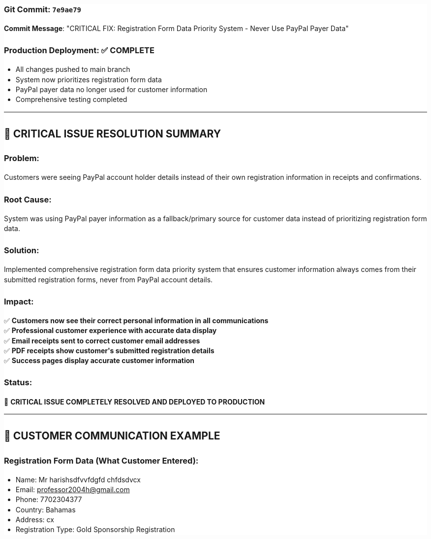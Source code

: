 ### **Git Commit**: `7e9ae79`
**Commit Message**: "CRITICAL FIX: Registration Form Data Priority System - Never Use PayPal Payer Data"

### **Production Deployment**: ✅ **COMPLETE**
- All changes pushed to main branch
- System now prioritizes registration form data
- PayPal payer data no longer used for customer information
- Comprehensive testing completed

---

## 🎉 CRITICAL ISSUE RESOLUTION SUMMARY

### **Problem**: 
Customers were seeing PayPal account holder details instead of their own registration information in receipts and confirmations.

### **Root Cause**: 
System was using PayPal payer information as a fallback/primary source for customer data instead of prioritizing registration form data.

### **Solution**: 
Implemented comprehensive registration form data priority system that ensures customer information always comes from their submitted registration forms, never from PayPal account details.

### **Impact**: 
✅ **Customers now see their correct personal information in all communications**  
✅ **Professional customer experience with accurate data display**  
✅ **Email receipts sent to correct customer email addresses**  
✅ **PDF receipts show customer's submitted registration details**  
✅ **Success pages display accurate customer information**  

### **Status**: 
🎯 **CRITICAL ISSUE COMPLETELY RESOLVED AND DEPLOYED TO PRODUCTION**

---

## 📧 CUSTOMER COMMUNICATION EXAMPLE

### **Registration Form Data (What Customer Entered):**
- Name: Mr harishsdfvvfdgfd chfdsdvcx
- Email: professor2004h@gmail.com
- Phone: 7702304377
- Country: Bahamas
- Address: cx
- Registration Type: Gold Sponsorship Registration
